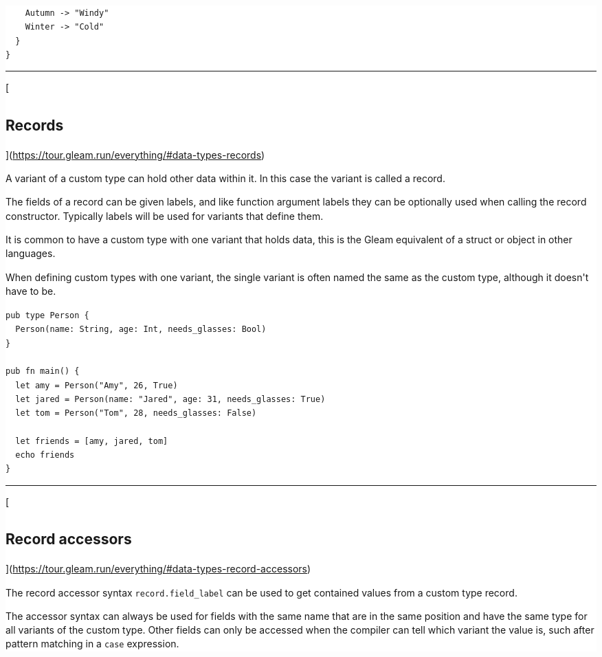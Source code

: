 ```
    Autumn -> "Windy"
    Winter -> "Cold"
  }
}
```

___

[

## Records

](https://tour.gleam.run/everything/#data-types-records)

A variant of a custom type can hold other data within it. In this case the variant is called a record.

The fields of a record can be given labels, and like function argument labels they can be optionally used when calling the record constructor. Typically labels will be used for variants that define them.

It is common to have a custom type with one variant that holds data, this is the Gleam equivalent of a struct or object in other languages.

When defining custom types with one variant, the single variant is often named the same as the custom type, although it doesn't have to be.

```
pub type Person {
  Person(name: String, age: Int, needs_glasses: Bool)
}

pub fn main() {
  let amy = Person("Amy", 26, True)
  let jared = Person(name: "Jared", age: 31, needs_glasses: True)
  let tom = Person("Tom", 28, needs_glasses: False)

  let friends = [amy, jared, tom]
  echo friends
}
```

___

[

## Record accessors

](https://tour.gleam.run/everything/#data-types-record-accessors)

The record accessor syntax `record.field_label` can be used to get contained values from a custom type record.

The accessor syntax can always be used for fields with the same name that are in the same position and have the same type for all variants of the custom type. Other fields can only be accessed when the compiler can tell which variant the value is, such after pattern matching in a `case` expression.
